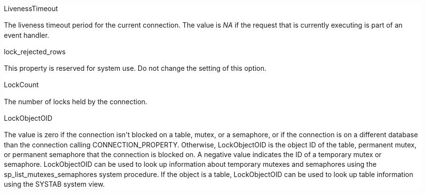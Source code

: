

</td>
</tr>
<tr>
<td valign="top">

LivenessTimeout



</td>
<td valign="top">

The liveness timeout period for the current connection. The value is *NA* if the request that is currently executing is part of an event handler.



</td>
</tr>
<tr>
<td valign="top">

lock\_rejected\_rows



</td>
<td valign="top">

This property is reserved for system use. Do not change the setting of this option.



</td>
</tr>
<tr>
<td valign="top">

LockCount



</td>
<td valign="top">

The number of locks held by the connection.



</td>
</tr>
<tr>
<td valign="top">

LockObjectOID



</td>
<td valign="top">

The value is zero if the connection isn't blocked on a table, mutex, or a semaphore, or if the connection is on a different database than the connection calling CONNECTION\_PROPERTY. Otherwise, LockObjectOID is the object ID of the table, permanent mutex, or permanent semaphore that the connection is blocked on. A negative value indicates the ID of a temporary mutex or semaphore. LockObjectOID can be used to look up information about temporary mutexes and semaphores using the sp\_list\_mutexes\_semaphores system procedure. If the object is a table, LockObjectOID can be used to look up table information using the SYSTAB system view.

